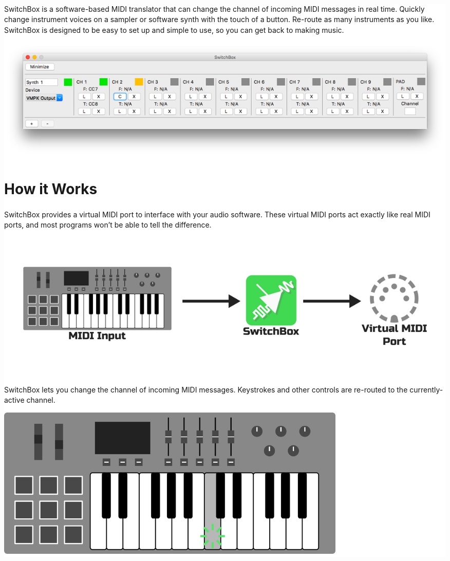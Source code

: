 SwitchBox is a software-based MIDI translator that can change the channel of incoming MIDI messages in real time. Quickly change instrument voices on a sampler or software synth with the touch of a button. Re-route as many instruments as you like. SwitchBox is designed to be easy to set up and simple to use, so you can get back to making music. 

![](assets/img/screenshot.png)

# How it Works

SwitchBox provides a virtual MIDI port to interface with your audio software. These virtual MIDI ports act exactly like real MIDI ports, and most programs won’t be able to tell the difference.

![](assets/img/setup.png)

SwitchBox lets you change the channel of incoming MIDI messages.
Keystrokes and other controls are re-routed to the currently-active channel.

<img width="75%" src="assets/img/key_closeup.png"/>